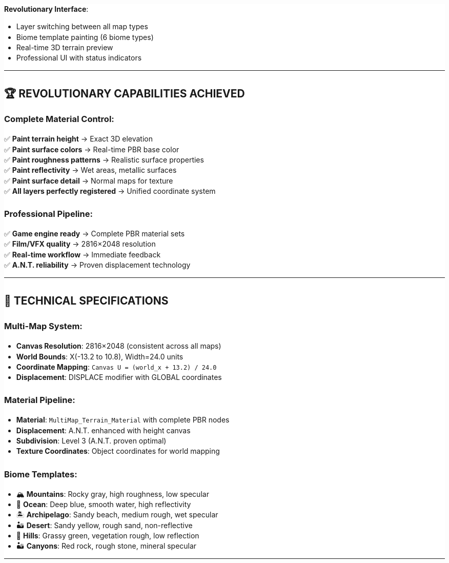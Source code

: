 **Revolutionary Interface**:
- Layer switching between all map types
- Biome template painting (6 biome types)
- Real-time 3D terrain preview
- Professional UI with status indicators

---

## 🏆 REVOLUTIONARY CAPABILITIES ACHIEVED

### **Complete Material Control**:
✅ **Paint terrain height** → Exact 3D elevation  
✅ **Paint surface colors** → Real-time PBR base color  
✅ **Paint roughness patterns** → Realistic surface properties  
✅ **Paint reflectivity** → Wet areas, metallic surfaces  
✅ **Paint surface detail** → Normal maps for texture  
✅ **All layers perfectly registered** → Unified coordinate system

### **Professional Pipeline**:
✅ **Game engine ready** → Complete PBR material sets  
✅ **Film/VFX quality** → 2816×2048 resolution  
✅ **Real-time workflow** → Immediate feedback  
✅ **A.N.T. reliability** → Proven displacement technology

---

## 🔧 TECHNICAL SPECIFICATIONS

### **Multi-Map System**:
- **Canvas Resolution**: 2816×2048 (consistent across all maps)
- **World Bounds**: X(-13.2 to 10.8), Width=24.0 units
- **Coordinate Mapping**: `Canvas U = (world_x + 13.2) / 24.0`
- **Displacement**: DISPLACE modifier with GLOBAL coordinates

### **Material Pipeline**:
- **Material**: `MultiMap_Terrain_Material` with complete PBR nodes
- **Displacement**: A.N.T. enhanced with height canvas
- **Subdivision**: Level 3 (A.N.T. proven optimal)
- **Texture Coordinates**: Object coordinates for world mapping

### **Biome Templates**:
- 🏔️ **Mountains**: Rocky gray, high roughness, low specular
- 🌊 **Ocean**: Deep blue, smooth water, high reflectivity
- 🏝️ **Archipelago**: Sandy beach, medium rough, wet specular
- 🏜️ **Desert**: Sandy yellow, rough sand, non-reflective
- 🌱 **Hills**: Grassy green, vegetation rough, low reflection
- 🏜️ **Canyons**: Red rock, rough stone, mineral specular

---
